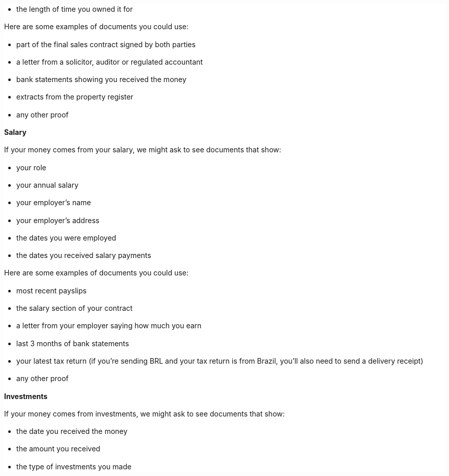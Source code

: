   * the length of time you owned it for




Here are some examples of documents you could use:

  * part of the final sales contract signed by both parties

  * a letter from a solicitor, auditor or regulated accountant

  * bank statements showing you received the money

  * extracts from the property register

  * any other proof




 **Salary**

If your money comes from your salary, we might ask to see documents that show:

  * your role

  * your annual salary

  * your employer’s name

  * your employer’s address

  * the dates you were employed

  * the dates you received salary payments




Here are some examples of documents you could use:

  * most recent payslips

  * the salary section of your contract

  * a letter from your employer saying how much you earn

  * last 3 months of bank statements

  * your latest tax return (if you’re sending BRL and your tax return is from Brazil, you’ll also need to send a delivery receipt)

  * any other proof




 **Investments**

If your money comes from investments, we might ask to see documents that show:

  * the date you received the money

  * the amount you received

  * the type of investments you made




